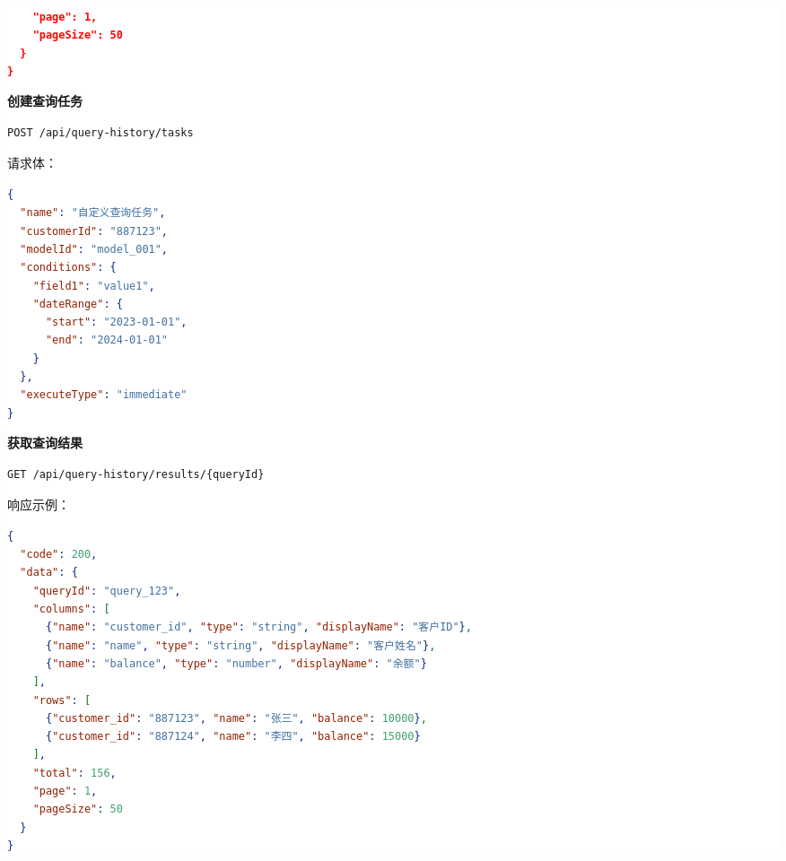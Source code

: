 ```json
    "page": 1,
    "pageSize": 50
  }
}
```

**创建查询任务**
```
POST /api/query-history/tasks
```

请求体：
```json
{
  "name": "自定义查询任务",
  "customerId": "887123",
  "modelId": "model_001",
  "conditions": {
    "field1": "value1",
    "dateRange": {
      "start": "2023-01-01",
      "end": "2024-01-01"
    }
  },
  "executeType": "immediate"
}
```

**获取查询结果**
```
GET /api/query-history/results/{queryId}
```

响应示例：
```json
{
  "code": 200,
  "data": {
    "queryId": "query_123",
    "columns": [
      {"name": "customer_id", "type": "string", "displayName": "客户ID"},
      {"name": "name", "type": "string", "displayName": "客户姓名"},
      {"name": "balance", "type": "number", "displayName": "余额"}
    ],
    "rows": [
      {"customer_id": "887123", "name": "张三", "balance": 10000},
      {"customer_id": "887124", "name": "李四", "balance": 15000}
    ],
    "total": 156,
    "page": 1,
    "pageSize": 50
  }
}
```
